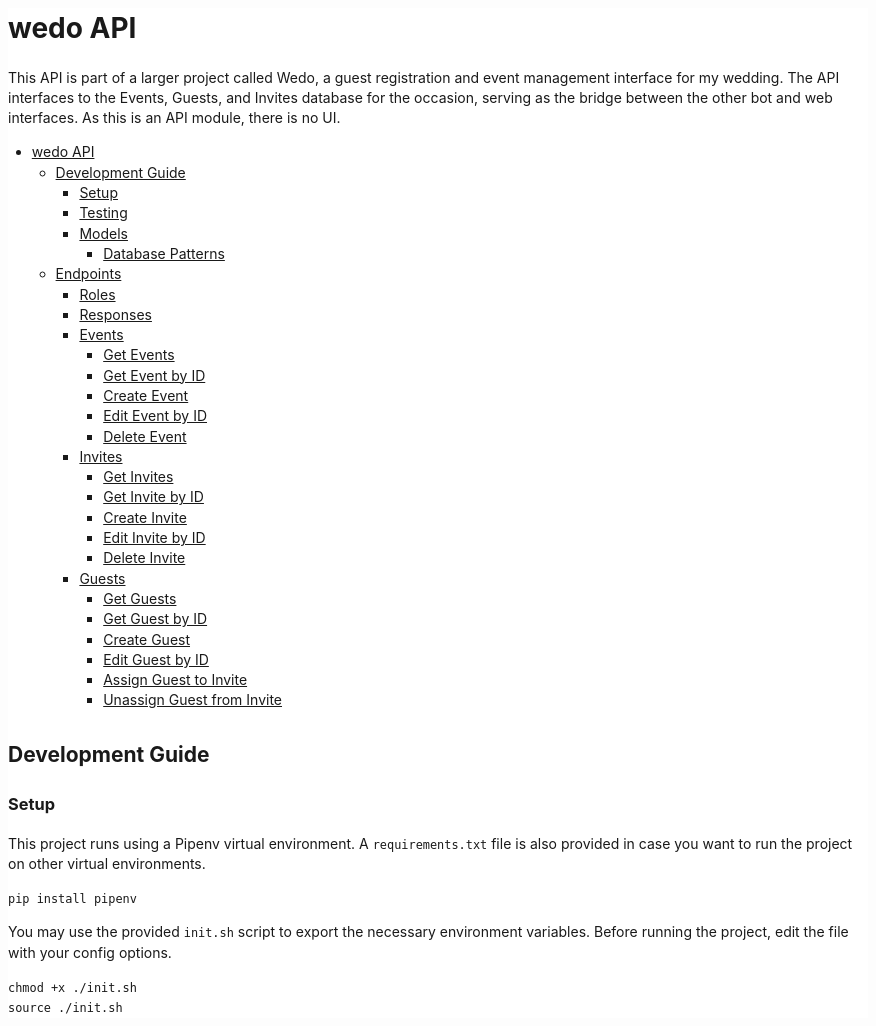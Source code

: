 # wedo API

This API is part of a larger project called Wedo, a guest registration and event management interface for my wedding. The API interfaces to the Events, Guests, and Invites database for the occasion, serving as the bridge between the other bot and web interfaces. As this is an API module, there is no UI.

- [wedo API](#wedo-api)
  - [Development Guide](#development-guide)
    - [Setup](#setup)
    - [Testing](#testing)
    - [Models](#models)
      - [Database Patterns](#database-patterns)
  - [Endpoints](#endpoints)
    - [Roles](#roles)
    - [Responses](#responses)
    - [Events](#events)
      - [Get Events](#get-events)
      - [Get Event by ID](#get-event-by-id)
      - [Create Event](#create-event)
      - [Edit Event by ID](#edit-event-by-id)
      - [Delete Event](#delete-event)
    - [Invites](#invites)
      - [Get Invites](#get-invites)
      - [Get Invite by ID](#get-invite-by-id)
      - [Create Invite](#create-invite)
      - [Edit Invite by ID](#edit-invite-by-id)
      - [Delete Invite](#delete-invite)
    - [Guests](#guests)
      - [Get Guests](#get-guests)
      - [Get Guest by ID](#get-guest-by-id)
      - [Create Guest](#create-guest)
      - [Edit Guest by ID](#edit-guest-by-id)
      - [Assign Guest to Invite](#assign-guest-to-invite)
      - [Unassign Guest from Invite](#unassign-guest-from-invite)

## Development Guide

### Setup

This project runs using a Pipenv virtual environment. A `requirements.txt` file is also provided in case you want to run the project on other virtual environments.

```shell
pip install pipenv
```

You may use the provided `init.sh` script to export the necessary environment variables. Before running the project, edit the file with your config options.

```shell
chmod +x ./init.sh
source ./init.sh
```
